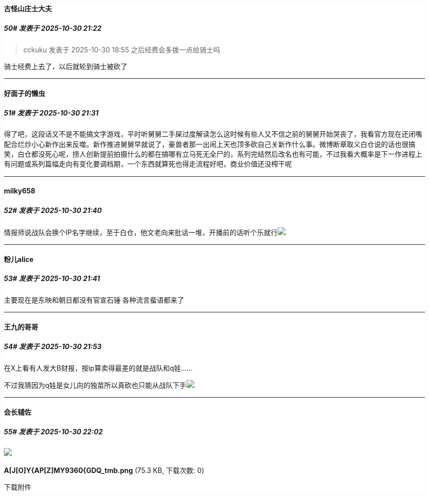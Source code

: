 ####  古怪山庄士大夫  
##### 50#       发表于 2025-10-30 21:22

<blockquote>cckuku 发表于 2025-10-30 18:55
之后经费会多拨一点给骑士吗</blockquote>
骑士经费上去了，以后就轮到骑士被砍了


*****

####  好面子的懒虫  
##### 51#       发表于 2025-10-30 21:31

得了吧，这段话又不是不能搞文字游戏，平时听舅舅二手屎过度解读怎么这时候有些人又不信之前的舅舅开始哭丧了，我看官方现在还闭嘴配合烂炒小心新作出来反噬。新作推进舅舅早就说了，豪兽者那一出闹上天也顶多砍自己关新作什么事。微博断章取义白仓说的话也很搞笑，白仓都没死心呢，捞人创新提前拍摄什么的都在搞哪有立马死无全尸的，系列完结然后改名也有可能，不过我看大概率是下一作进程上有问题或系列篇幅走向有变化要调档期，一个东西就算死也得走流程好吧，商业价值还没榨干呢


*****

####  milky658  
##### 52#       发表于 2025-10-30 21:40

情报师说战队会换个IP名字继续，至于白仓，他文老向来批话一堆，开播前的话听个乐就行<img src="https://static.stage1st.com/image/smiley/face2017/067.png" referrerpolicy="no-referrer">

*****

####  粉儿alice  
##### 53#       发表于 2025-10-30 21:41

主要现在是东映和朝日都没有官宣石锤
各种流言蜚语都来了


*****

####  王九的哥哥  
##### 54#       发表于 2025-10-30 21:53

在X上看有人发大B财报，按ip算卖得最差的就是战队和q娃……

不过我猜因为q娃是女儿向的独苗所以真砍也只能从战队下手<img src="https://static.stage1st.com/image/smiley/face2017/037.png" referrerpolicy="no-referrer">


*****

####  会长辅佐  
##### 55#       发表于 2025-10-30 22:02

<img src="https://img.stage1st.com/forum/202510/30/220201am5y55m05rszsox5.png" referrerpolicy="no-referrer">

<strong>A[J[O]Y{AP[Z]MY9360{GDQ_tmb.png</strong> (75.3 KB, 下载次数: 0)

下载附件
